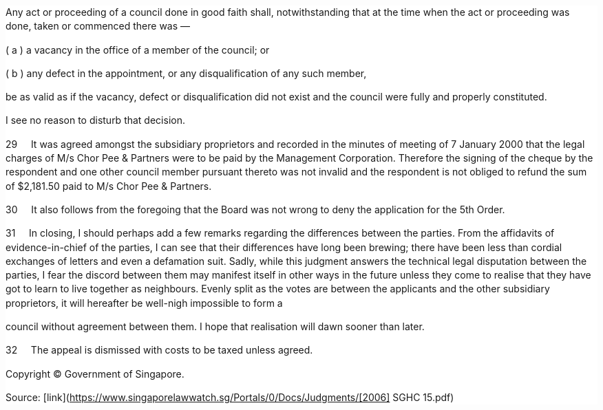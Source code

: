  Any act or proceeding of a council done in good faith shall, notwithstanding that at the time when the act or proceeding was done, taken or commenced there was — 

 ( a ) a vacancy in the office of a member of the council; or 

 ( b ) any defect in the appointment, or any disqualification of any such member, 

 be as valid as if the vacancy, defect or disqualification did not exist and the council were fully and properly constituted. 

I see no reason to disturb that decision. 

29     It was agreed amongst the subsidiary proprietors and recorded in the minutes of meeting of 7 January 2000 that the legal charges of M/s Chor Pee & Partners were to be paid by the Management Corporation. Therefore the signing of the cheque by the respondent and one other council member pursuant thereto was not invalid and the respondent is not obliged to refund the sum of $2,181.50 paid to M/s Chor Pee & Partners. 

30     It also follows from the foregoing that the Board was not wrong to deny the application for the 5th Order. 

31     In closing, I should perhaps add a few remarks regarding the differences between the parties. From the affidavits of evidence-in-chief of the parties, I can see that their differences have long been brewing; there have been less than cordial exchanges of letters and even a defamation suit. Sadly, while this judgment answers the technical legal disputation between the parties, I fear the discord between them may manifest itself in other ways in the future unless they come to realise that they have got to learn to live together as neighbours. Evenly split as the votes are between the applicants and the other subsidiary proprietors, it will hereafter be well-nigh impossible to form a 


council without agreement between them. I hope that realisation will dawn sooner than later. 

32     The appeal is dismissed with costs to be taxed unless agreed. 

 Copyright © Government of Singapore. 


Source: [link](https://www.singaporelawwatch.sg/Portals/0/Docs/Judgments/[2006] SGHC 15.pdf)
